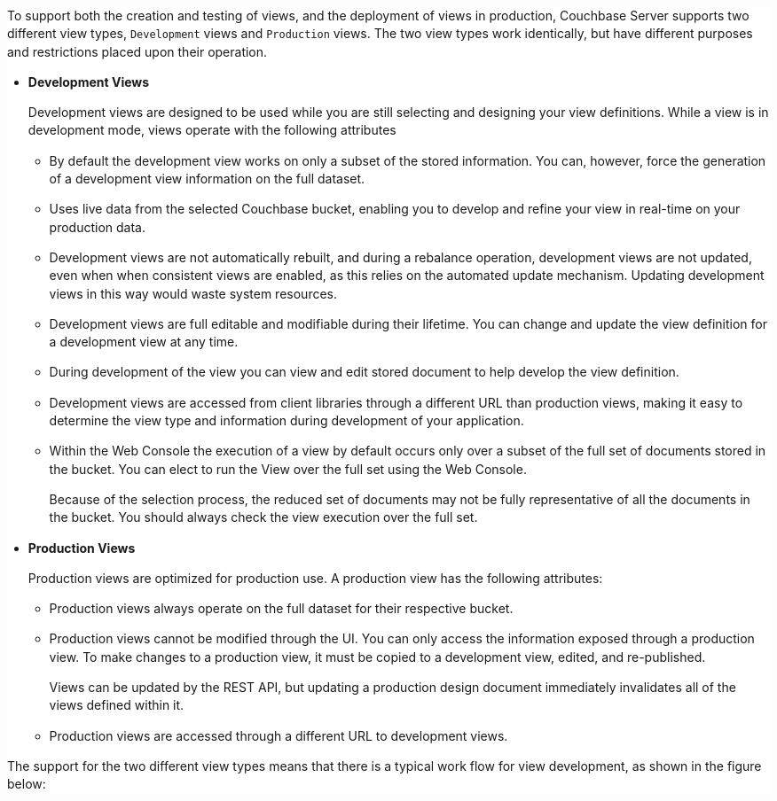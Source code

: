 To support both the creation and testing of views, and the deployment of views
in production, Couchbase Server supports two different view types, `Development`
views and `Production` views. The two view types work identically, but have
different purposes and restrictions placed upon their operation.

 * **Development Views**

   Development views are designed to be used while you are still selecting and
   designing your view definitions. While a view is in development mode, views
   operate with the following attributes

    * By default the development view works on only a subset of the stored
      information. You can, however, force the generation of a development view
      information on the full dataset.

    * Uses live data from the selected Couchbase bucket, enabling you to develop and
      refine your view in real-time on your production data.

    * Development views are not automatically rebuilt, and during a rebalance
      operation, development views are not updated, even when when consistent views
      are enabled, as this relies on the automated update mechanism. Updating
      development views in this way would waste system resources.

    * Development views are full editable and modifiable during their lifetime. You
      can change and update the view definition for a development view at any time.

    * During development of the view you can view and edit stored document to help
      develop the view definition.

    * Development views are accessed from client libraries through a different URL
      than production views, making it easy to determine the view type and information
      during development of your application.

    * Within the Web Console the execution of a view by default occurs only over a
      subset of the full set of documents stored in the bucket. You can elect to run
      the View over the full set using the Web Console.

      Because of the selection process, the reduced set of documents may not be fully
      representative of all the documents in the bucket. You should always check the
      view execution over the full set.

 * **Production Views**

   Production views are optimized for production use. A production view has the
   following attributes:

    * Production views always operate on the full dataset for their respective bucket.

    * Production views cannot be modified through the UI. You can only access the
      information exposed through a production view. To make changes to a production
      view, it must be copied to a development view, edited, and re-published.

      Views can be updated by the REST API, but updating a production design document
      immediately invalidates all of the views defined within it.

    * Production views are accessed through a different URL to development views.

The support for the two different view types means that there is a typical work
flow for view development, as shown in the figure below:
